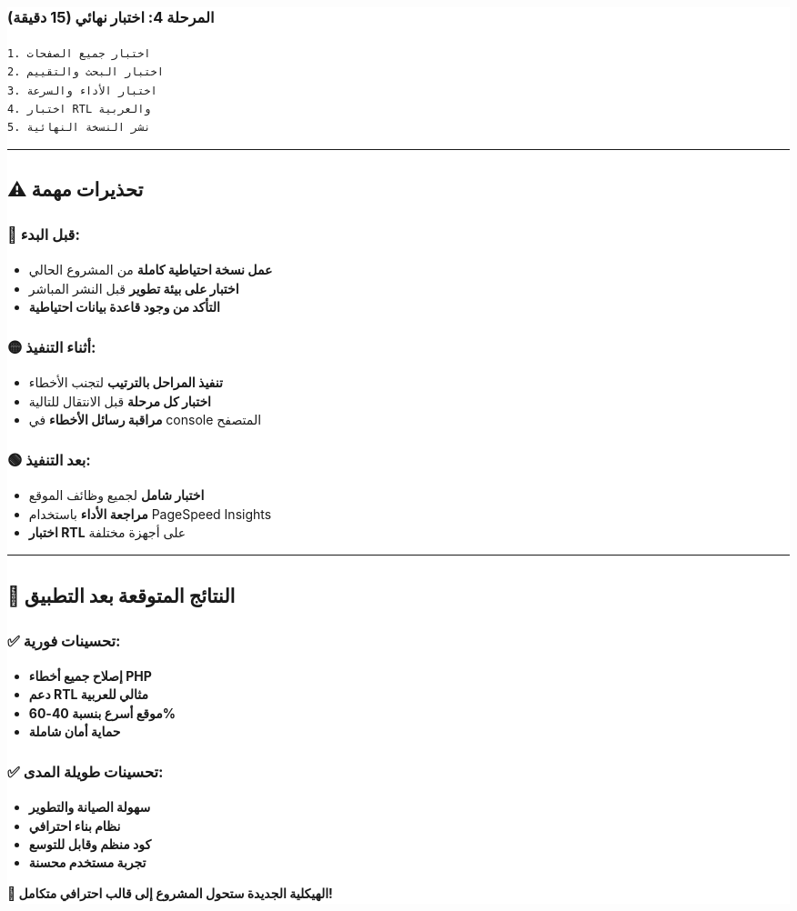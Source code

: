 ### **المرحلة 4: اختبار نهائي (15 دقيقة)**
```bash
1. اختبار جميع الصفحات
2. اختبار البحث والتقييم
3. اختبار الأداء والسرعة
4. اختبار RTL والعربية
5. نشر النسخة النهائية
```

---

## ⚠️ **تحذيرات مهمة**

### 🔴 **قبل البدء:**
- **عمل نسخة احتياطية كاملة** من المشروع الحالي
- **اختبار على بيئة تطوير** قبل النشر المباشر
- **التأكد من وجود قاعدة بيانات احتياطية**

### 🟡 **أثناء التنفيذ:**
- **تنفيذ المراحل بالترتيب** لتجنب الأخطاء
- **اختبار كل مرحلة** قبل الانتقال للتالية
- **مراقبة رسائل الأخطاء** في console المتصفح

### 🟢 **بعد التنفيذ:**
- **اختبار شامل** لجميع وظائف الموقع
- **مراجعة الأداء** باستخدام PageSpeed Insights
- **اختبار RTL** على أجهزة مختلفة

---

## 🎯 **النتائج المتوقعة بعد التطبيق**

### ✅ **تحسينات فورية:**
- **إصلاح جميع أخطاء PHP**
- **دعم RTL مثالي للعربية**
- **موقع أسرع بنسبة 40-60%**
- **حماية أمان شاملة**

### ✅ **تحسينات طويلة المدى:**
- **سهولة الصيانة والتطوير**
- **نظام بناء احترافي**
- **كود منظم وقابل للتوسع**
- **تجربة مستخدم محسنة**

**🚀 الهيكلية الجديدة ستحول المشروع إلى قالب احترافي متكامل!**